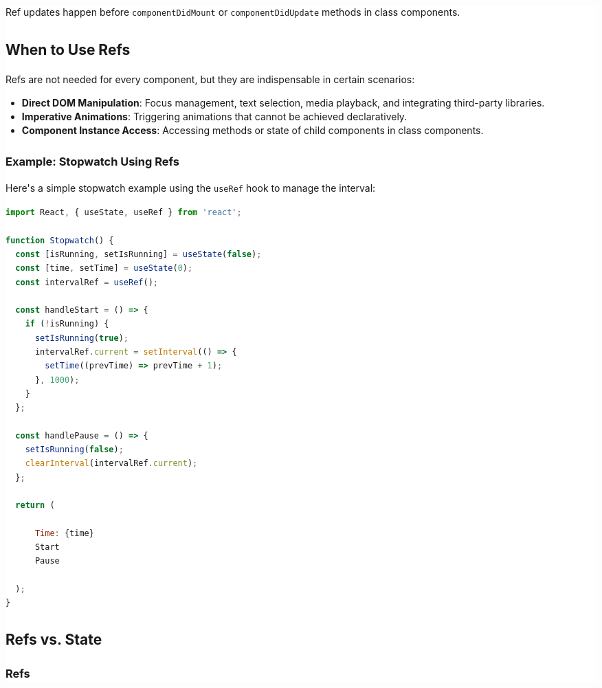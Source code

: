 Ref updates happen before `componentDidMount` or `componentDidUpdate` methods in class components.

## When to Use Refs

Refs are not needed for every component, but they are indispensable in certain scenarios:

- **Direct DOM Manipulation**: Focus management, text selection, media playback, and integrating third-party libraries.
- **Imperative Animations**: Triggering animations that cannot be achieved declaratively.
- **Component Instance Access**: Accessing methods or state of child components in class components.

### Example: Stopwatch Using Refs

Here's a simple stopwatch example using the `useRef` hook to manage the interval:

```javascript
import React, { useState, useRef } from 'react';

function Stopwatch() {
  const [isRunning, setIsRunning] = useState(false);
  const [time, setTime] = useState(0);
  const intervalRef = useRef();

  const handleStart = () => {
    if (!isRunning) {
      setIsRunning(true);
      intervalRef.current = setInterval(() => {
        setTime((prevTime) => prevTime + 1);
      }, 1000);
    }
  };

  const handlePause = () => {
    setIsRunning(false);
    clearInterval(intervalRef.current);
  };

  return (
    
      Time: {time}
      Start
      Pause
    
  );
}
```

## Refs vs. State

### Refs
